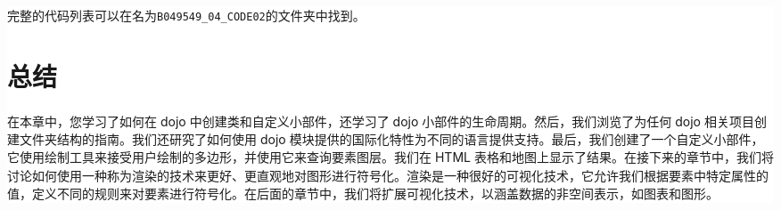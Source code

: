 完整的代码列表可以在名为`B049549_04_CODE02`的文件夹中找到。

# 总结

在本章中，您学习了如何在 dojo 中创建类和自定义小部件，还学习了 dojo 小部件的生命周期。然后，我们浏览了为任何 dojo 相关项目创建文件夹结构的指南。我们还研究了如何使用 dojo 模块提供的国际化特性为不同的语言提供支持。最后，我们创建了一个自定义小部件，它使用绘制工具来接受用户绘制的多边形，并使用它来查询要素图层。我们在 HTML 表格和地图上显示了结果。在接下来的章节中，我们将讨论如何使用一种称为渲染的技术来更好、更直观地对图形进行符号化。渲染是一种很好的可视化技术，它允许我们根据要素中特定属性的值，定义不同的规则来对要素进行符号化。在后面的章节中，我们将扩展可视化技术，以涵盖数据的非空间表示，如图表和图形。